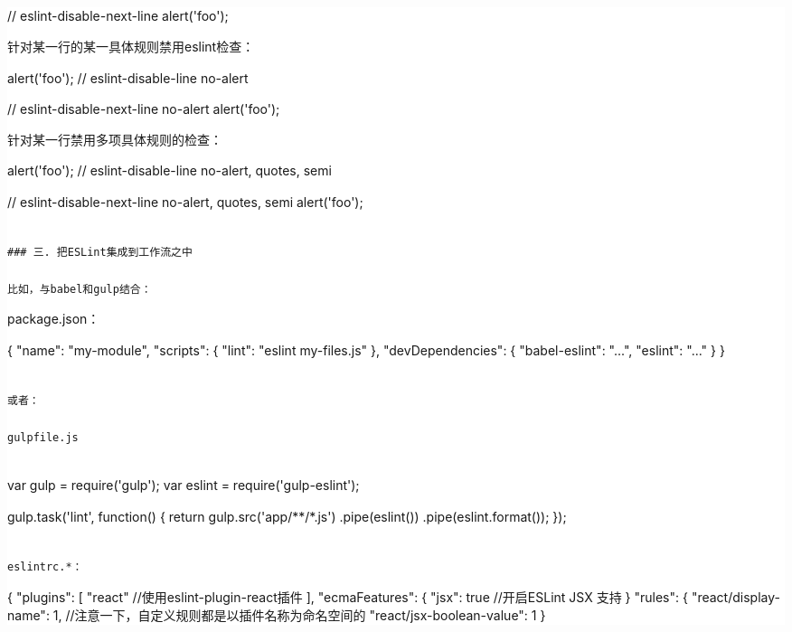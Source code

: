 // eslint-disable-next-line
alert('foo');

针对某一行的某一具体规则禁用eslint检查：

alert('foo'); // eslint-disable-line no-alert

// eslint-disable-next-line no-alert
alert('foo');

针对某一行禁用多项具体规则的检查：

alert('foo'); // eslint-disable-line no-alert, quotes, semi

// eslint-disable-next-line no-alert, quotes, semi
alert('foo');

```

### 三. 把ESLint集成到工作流之中

比如，与babel和gulp结合：

```

package.json：

{
    "name": "my-module",
    "scripts": {
        "lint": "eslint my-files.js"
    },
    "devDependencies": {
        "babel-eslint": "...",
        "eslint": "..."
    }
}
```

或者：

gulpfile.js


```
var gulp = require('gulp');
var eslint = require('gulp-eslint');

gulp.task('lint', function() {
  return gulp.src('app/**/*.js')
    .pipe(eslint())
    .pipe(eslint.format());
});
```

eslintrc.*：

```
{
    "plugins": [
        "react" //使用eslint-plugin-react插件
    ],
    "ecmaFeatures": {
        "jsx": true //开启ESLint JSX 支持
    }
    "rules": {
        "react/display-name": 1, //注意一下，自定义规则都是以插件名称为命名空间的
        "react/jsx-boolean-value": 1
    }